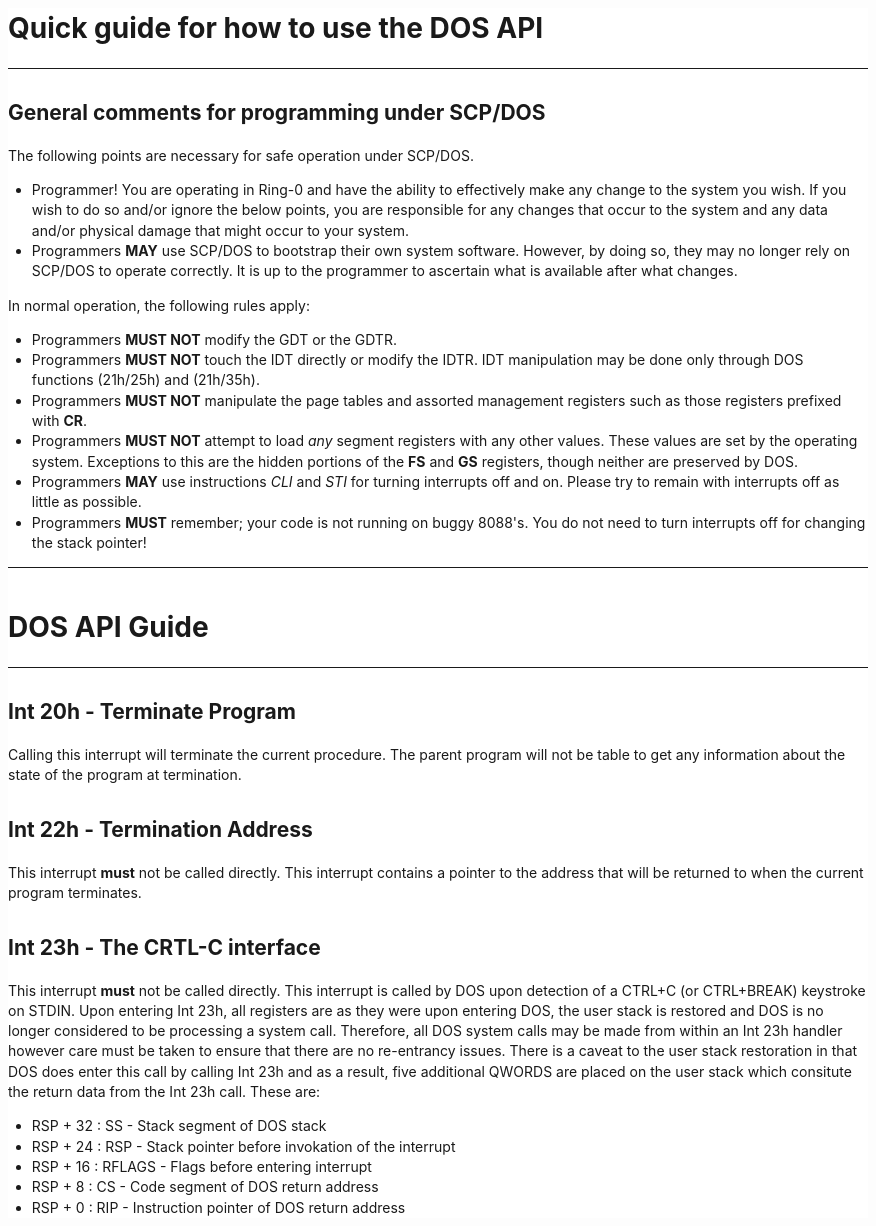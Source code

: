 # Quick guide for how to use the DOS API

--------------------------------------------------------------------------------

## General comments for programming under SCP/DOS

The following points are necessary for safe operation under SCP/DOS.
- Programmer! You are operating in Ring-0 and have the ability to effectively make any change to the system you wish. If you wish to do so and/or ignore the below points, you are responsible for any changes that occur to the system and any data and/or physical damage that might occur to your system.
- Programmers **MAY** use SCP/DOS to bootstrap their own system software. However, by doing so, they may no longer rely on SCP/DOS to operate correctly. It is up to the programmer to ascertain what is available after what changes.

In normal operation, the following rules apply:
- Programmers **MUST NOT** modify the GDT or the GDTR.
- Programmers **MUST NOT** touch the IDT directly or modify the IDTR. IDT manipulation may be done only through DOS functions (21h/25h) and (21h/35h). 
- Programmers **MUST NOT** manipulate the page tables and assorted management registers such as those registers prefixed with __CR__.
- Programmers **MUST NOT** attempt to load _any_ segment registers with any other values. These values are set by the operating system. Exceptions to this are the hidden portions of the __FS__ and __GS__ registers, though neither are preserved by DOS.
- Programmers **MAY** use instructions _CLI_ and _STI_ for turning interrupts off and on. Please try to remain with interrupts off as little as possible.
- Programmers **MUST** remember; your code is not running on buggy 8088's. You do not need to turn interrupts off for changing the stack pointer!
  
--------------------------------------------------------------------------------

# DOS API Guide

--------------------------------------------------------------------------------

## Int 20h - Terminate Program

Calling this interrupt will terminate the current procedure. The parent program will not be table to get any information about the state of the program at termination. 

## Int 22h - Termination Address

This interrupt __must__ not be called directly. This interrupt contains a pointer to the address that will be returned to when the current program terminates. 

## Int 23h - The CRTL-C interface
This interrupt __must__ not be called directly. This interrupt is called by DOS upon detection of a CTRL+C (or CTRL+BREAK) keystroke on STDIN. Upon entering Int 23h, all registers are as they were upon entering DOS, the user stack is restored and DOS is no longer considered to be processing a system call. Therefore, all DOS system calls may be made from within an Int 23h handler however care must be taken to ensure that there are no re-entrancy issues. There is a caveat to the user stack restoration in that DOS does enter this call by calling Int 23h and as a result, five additional QWORDS are placed on the user stack which consitute the return data from the Int 23h call. These are:
- RSP + 32 : SS - Stack segment of DOS stack
- RSP + 24 : RSP - Stack pointer before invokation of the interrupt
- RSP + 16 : RFLAGS - Flags before entering interrupt
- RSP + 8 : CS - Code segment of DOS return address
- RSP + 0 : RIP - Instruction pointer of DOS return address
 